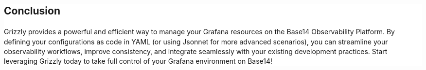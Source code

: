 ## Conclusion

Grizzly provides a powerful and efficient way to manage your Grafana resources on
the Base14 Observability Platform. By defining your configurations as code in YAML
(or using Jsonnet for more advanced scenarios), you can streamline your observability
workflows, improve consistency, and integrate seamlessly with your existing
development practices. Start leveraging Grizzly today to take full control of your
Grafana environment on Base14!
